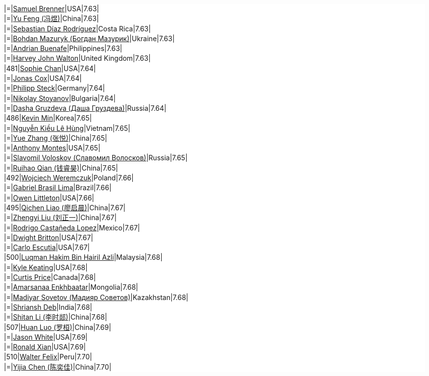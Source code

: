 |=|[Samuel Brenner](https://www.worldcubeassociation.org/persons/2014BREN02)|USA|7.63|  
|=|[Yu Feng (冯煜)](https://www.worldcubeassociation.org/persons/2017FENG09)|China|7.63|  
|=|[Sebastian Díaz Rodríguez](https://www.worldcubeassociation.org/persons/2017RODR54)|Costa Rica|7.63|  
|=|[Bohdan Mazuryk (Богдан Мазурик)](https://www.worldcubeassociation.org/persons/2018MAZU02)|Ukraine|7.63|  
|=|[Andrian Buenafe](https://www.worldcubeassociation.org/persons/2019BUEN01)|Philippines|7.63|  
|=|[Harvey John Walton](https://www.worldcubeassociation.org/persons/2019WALT06)|United Kingdom|7.63|  
|481|[Sophie Chan](https://www.worldcubeassociation.org/persons/2014CHAN23)|USA|7.64|  
|=|[Jonas Cox](https://www.worldcubeassociation.org/persons/2016COXJ02)|USA|7.64|  
|=|[Philipp Steck](https://www.worldcubeassociation.org/persons/2017STEC01)|Germany|7.64|  
|=|[Nikolay Stoyanov](https://www.worldcubeassociation.org/persons/2018STOY02)|Bulgaria|7.64|  
|=|[Dasha Gruzdeva (Даша Груздева)](https://www.worldcubeassociation.org/persons/2019GRUZ01)|Russia|7.64|  
|486|[Kevin Min](https://www.worldcubeassociation.org/persons/2015MINK04)|Korea|7.65|  
|=|[Nguyễn Kiều Lê Hùng](https://www.worldcubeassociation.org/persons/2017HUNG06)|Vietnam|7.65|  
|=|[Yue Zhang (张悦)](https://www.worldcubeassociation.org/persons/2017ZHAY27)|China|7.65|  
|=|[Anthony Montes](https://www.worldcubeassociation.org/persons/2018MONT20)|USA|7.65|  
|=|[Slavomil Voloskov (Славомил Волосков)](https://www.worldcubeassociation.org/persons/2018VOLO05)|Russia|7.65|  
|=|[Ruihao Qian (钱睿昊)](https://www.worldcubeassociation.org/persons/2019QIAN10)|China|7.65|  
|492|[Wojciech Weremczuk](https://www.worldcubeassociation.org/persons/2014WERE01)|Poland|7.66|  
|=|[Gabriel Brasil Lima](https://www.worldcubeassociation.org/persons/2015LIMA22)|Brazil|7.66|  
|=|[Owen Littleton](https://www.worldcubeassociation.org/persons/2017LITT02)|USA|7.66|  
|495|[Qichen Liao (廖启晨)](https://www.worldcubeassociation.org/persons/2015LIAO02)|China|7.67|  
|=|[Zhengyi Liu (刘正一)](https://www.worldcubeassociation.org/persons/2015LIUZ01)|China|7.67|  
|=|[Rodrigo Castañeda Lopez](https://www.worldcubeassociation.org/persons/2016LOPE30)|Mexico|7.67|  
|=|[Dwight Britton](https://www.worldcubeassociation.org/persons/2017BRIT02)|USA|7.67|  
|=|[Carlo Escutia](https://www.worldcubeassociation.org/persons/2017ESCU02)|USA|7.67|  
|500|[Luqman Hakim Bin Hairil Azli](https://www.worldcubeassociation.org/persons/2015AZLI01)|Malaysia|7.68|  
|=|[Kyle Keating](https://www.worldcubeassociation.org/persons/2015KEAT01)|USA|7.68|  
|=|[Curtis Price](https://www.worldcubeassociation.org/persons/2016PRIC03)|Canada|7.68|  
|=|[Amarsanaa Enkhbaatar](https://www.worldcubeassociation.org/persons/2017ENKH01)|Mongolia|7.68|  
|=|[Madiyar Sovetov (Мадияр Советов)](https://www.worldcubeassociation.org/persons/2017SOVE01)|Kazakhstan|7.68|  
|=|[Shriansh Deb](https://www.worldcubeassociation.org/persons/2018DEBS01)|India|7.68|  
|=|[Shitan Li (李时郯)](https://www.worldcubeassociation.org/persons/2018LISH11)|China|7.68|  
|507|[Huan Luo (罗桓)](https://www.worldcubeassociation.org/persons/2016LUOH02)|China|7.69|  
|=|[Jason White](https://www.worldcubeassociation.org/persons/2016WHIT16)|USA|7.69|  
|=|[Ronald Xian](https://www.worldcubeassociation.org/persons/2018XIAN10)|USA|7.69|  
|510|[Walter Felix](https://www.worldcubeassociation.org/persons/2015FELI01)|Peru|7.70|  
|=|[Yijia Chen (陈奕佳)](https://www.worldcubeassociation.org/persons/2016CHEY04)|China|7.70|  